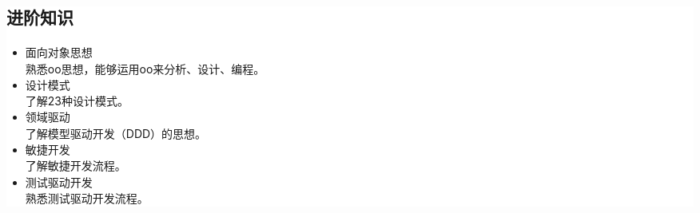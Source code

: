 










































## 进阶知识

- 面向对象思想<br>熟悉oo思想，能够运用oo来分析、设计、编程。
- 设计模式<br>了解23种设计模式。
- 领域驱动<br>了解模型驱动开发（DDD）的思想。
- 敏捷开发<br>了解敏捷开发流程。
- 测试驱动开发<br>熟悉测试驱动开发流程。



































